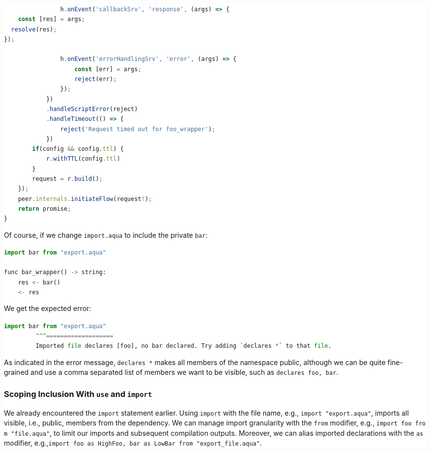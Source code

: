 ```typescript
                h.onEvent('callbackSrv', 'response', (args) => {
    const [res] = args;
  resolve(res);
});

                h.onEvent('errorHandlingSrv', 'error', (args) => {
                    const [err] = args;
                    reject(err);
                });
            })
            .handleScriptError(reject)
            .handleTimeout(() => {
                reject('Request timed out for foo_wrapper');
            })
        if(config && config.ttl) {
            r.withTTL(config.ttl)
        }
        request = r.build();
    });
    peer.internals.initiateFlow(request!);
    return promise;
}
```

Of course, if we change `import.aqua` to include the private `bar`:

```python
import bar from "export.aqua"

func bar_wrapper() -> string:
    res <- bar()
    <- res
```

We get the expected error:

```python
import bar from "export.aqua"
         ^^^===================
         Imported file declares [foo], no bar declared. Try adding `declares *` to that file.
```

As indicated in the error message, `declares *` makes all members of the namespace public, although we can be quite fine-grained and use a comma separated list of members we want to be visible, such as `declares foo, bar`.

### Scoping Inclusion With `use` and `import`

We already encountered the `import` statement earlier. Using `import` with the file name, e.g., `import "export.aqua"`, imports all visible, i.e., public, members from the dependency. We can manage import granularity with the `from` modifier, e.g., `import foo from "file.aqua"`, to limit our imports and subsequent compilation outputs. Moreover, we can alias imported declarations with the `as` modifier, e.g.,`import foo as HighFoo, bar as LowBar from "export_file.aqua"`.

